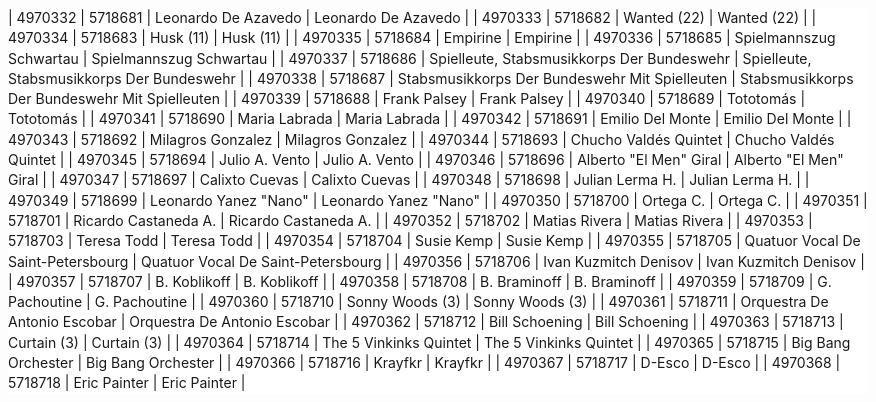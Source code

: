 | 4970332 | 5718681 | Leonardo De Azavedo | Leonardo De Azavedo |
| 4970333 | 5718682 | Wanted (22) | Wanted (22) |
| 4970334 | 5718683 | Husk (11) | Husk (11) |
| 4970335 | 5718684 | Empirine | Empirine |
| 4970336 | 5718685 | Spielmannszug Schwartau | Spielmannszug Schwartau |
| 4970337 | 5718686 | Spielleute, Stabsmusikkorps Der Bundeswehr | Spielleute, Stabsmusikkorps Der Bundeswehr |
| 4970338 | 5718687 | Stabsmusikkorps Der Bundeswehr Mit Spielleuten | Stabsmusikkorps Der Bundeswehr Mit Spielleuten |
| 4970339 | 5718688 | Frank Palsey | Frank Palsey |
| 4970340 | 5718689 | Tototomás | Tototomás |
| 4970341 | 5718690 | Maria Labrada | Maria Labrada |
| 4970342 | 5718691 | Emilio Del Monte | Emilio Del Monte |
| 4970343 | 5718692 | Milagros Gonzalez | Milagros Gonzalez |
| 4970344 | 5718693 | Chucho Valdés Quintet | Chucho Valdés Quintet |
| 4970345 | 5718694 | Julio A. Vento | Julio A. Vento |
| 4970346 | 5718696 | Alberto "El Men" Giral | Alberto "El Men" Giral |
| 4970347 | 5718697 | Calixto Cuevas | Calixto Cuevas |
| 4970348 | 5718698 | Julian Lerma H. | Julian Lerma H. |
| 4970349 | 5718699 | Leonardo Yanez "Nano" | Leonardo Yanez "Nano" |
| 4970350 | 5718700 | Ortega C. | Ortega C. |
| 4970351 | 5718701 | Ricardo Castaneda A. | Ricardo Castaneda A. |
| 4970352 | 5718702 | Matias Rivera | Matias Rivera |
| 4970353 | 5718703 | Teresa Todd | Teresa Todd |
| 4970354 | 5718704 | Susie Kemp | Susie Kemp |
| 4970355 | 5718705 | Quatuor Vocal De Saint-Petersbourg | Quatuor Vocal De Saint-Petersbourg |
| 4970356 | 5718706 | Ivan Kuzmitch Denisov | Ivan Kuzmitch Denisov |
| 4970357 | 5718707 | B. Koblikoff | B. Koblikoff |
| 4970358 | 5718708 | B. Braminoff | B. Braminoff |
| 4970359 | 5718709 | G. Pachoutine | G. Pachoutine |
| 4970360 | 5718710 | Sonny Woods (3) | Sonny Woods (3) |
| 4970361 | 5718711 | Orquestra De Antonio Escobar | Orquestra De Antonio Escobar |
| 4970362 | 5718712 | Bill Schoening | Bill Schoening |
| 4970363 | 5718713 | Curtain (3) | Curtain (3) |
| 4970364 | 5718714 | The 5 Vinkinks Quintet | The 5 Vinkinks Quintet |
| 4970365 | 5718715 | Big Bang Orchester | Big Bang Orchester |
| 4970366 | 5718716 | Krayfkr | Krayfkr |
| 4970367 | 5718717 | D-Esco | D-Esco |
| 4970368 | 5718718 | Eric Painter | Eric Painter |